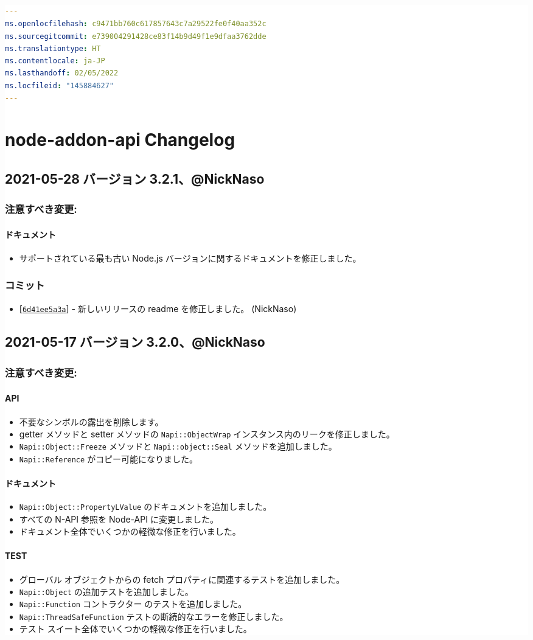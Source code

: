 ```yaml
---
ms.openlocfilehash: c9471bb760c617857643c7a29522fe0f40aa352c
ms.sourcegitcommit: e739004291428ce83f14b9d49f1e9dfaa3762dde
ms.translationtype: HT
ms.contentlocale: ja-JP
ms.lasthandoff: 02/05/2022
ms.locfileid: "145884627"
---
```

# <a name="node-addon-api-changelog"></a>node-addon-api Changelog

## <a name="2021-05-28-version-321-nicknaso"></a>2021-05-28 バージョン 3.2.1、@NickNaso

### <a name="notable-changes"></a>注意すべき変更:

#### <a name="documentation"></a>ドキュメント

- サポートされている最も古い Node.js バージョンに関するドキュメントを修正しました。

### <a name="commits"></a>コミット

* [[`6d41ee5a3a`](https://github.com/nodejs/node-addon-api/commit/6d41ee5a3a)] - 新しいリリースの readme を修正しました。 (NickNaso)

## <a name="2021-05-17-version-320-nicknaso"></a>2021-05-17 バージョン 3.2.0、@NickNaso

### <a name="notable-changes"></a>注意すべき変更:

#### <a name="api"></a>API

- 不要なシンボルの露出を削除します。
- getter メソッドと setter メソッドの `Napi::ObjectWrap` インスタンス内のリークを修正しました。
- `Napi::Object::Freeze` メソッドと `Napi::object::Seal` メソッドを追加しました。
- `Napi::Reference` がコピー可能になりました。

#### <a name="documentation"></a>ドキュメント

- `Napi::Object::PropertyLValue` のドキュメントを追加しました。
- すべての N-API 参照を Node-API に変更しました。
- ドキュメント全体でいくつかの軽微な修正を行いました。

#### <a name="test"></a>TEST

- グローバル オブジェクトからの fetch プロパティに関連するテストを追加しました。
- `Napi::Object` の追加テストを追加しました。
- `Napi::Function` コントラクター のテストを追加しました。
- `Napi::ThreadSafeFunction` テストの断続的なエラーを修正しました。
- テスト スイート全体でいくつかの軽微な修正を行いました。
